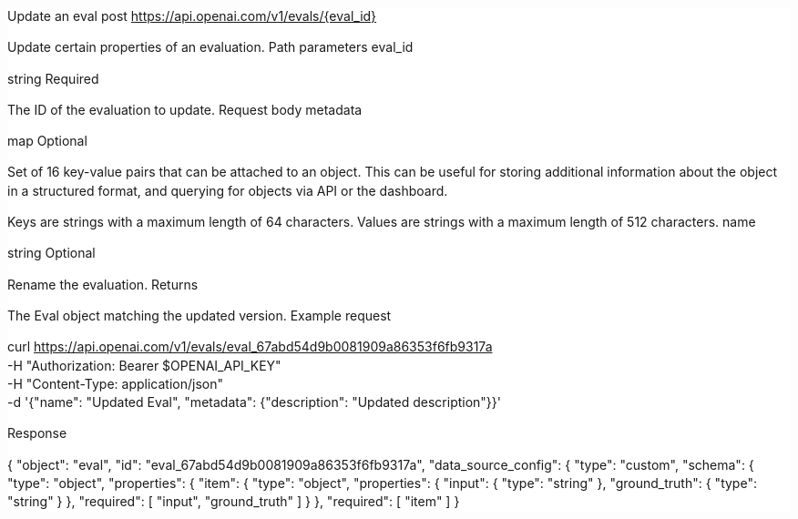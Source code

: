 Update an eval
post https://api.openai.com/v1/evals/{eval_id}

Update certain properties of an evaluation.
Path parameters
eval_id

string
Required

The ID of the evaluation to update.
Request body
metadata

map
Optional

Set of 16 key-value pairs that can be attached to an object. This can be useful for storing additional information about the object in a structured format, and querying for objects via API or the dashboard.

Keys are strings with a maximum length of 64 characters. Values are strings with a maximum length of 512 characters.
name

string
Optional

Rename the evaluation.
Returns

The Eval object matching the updated version.
Example request

curl https://api.openai.com/v1/evals/eval_67abd54d9b0081909a86353f6fb9317a \
 -H "Authorization: Bearer $OPENAI_API_KEY" \
 -H "Content-Type: application/json" \
 -d '{"name": "Updated Eval", "metadata": {"description": "Updated description"}}'

Response

{
"object": "eval",
"id": "eval_67abd54d9b0081909a86353f6fb9317a",
"data_source_config": {
"type": "custom",
"schema": {
"type": "object",
"properties": {
"item": {
"type": "object",
"properties": {
"input": {
"type": "string"
},
"ground_truth": {
"type": "string"
}
},
"required": [
"input",
"ground_truth"
]
}
},
"required": [
"item"
]
}